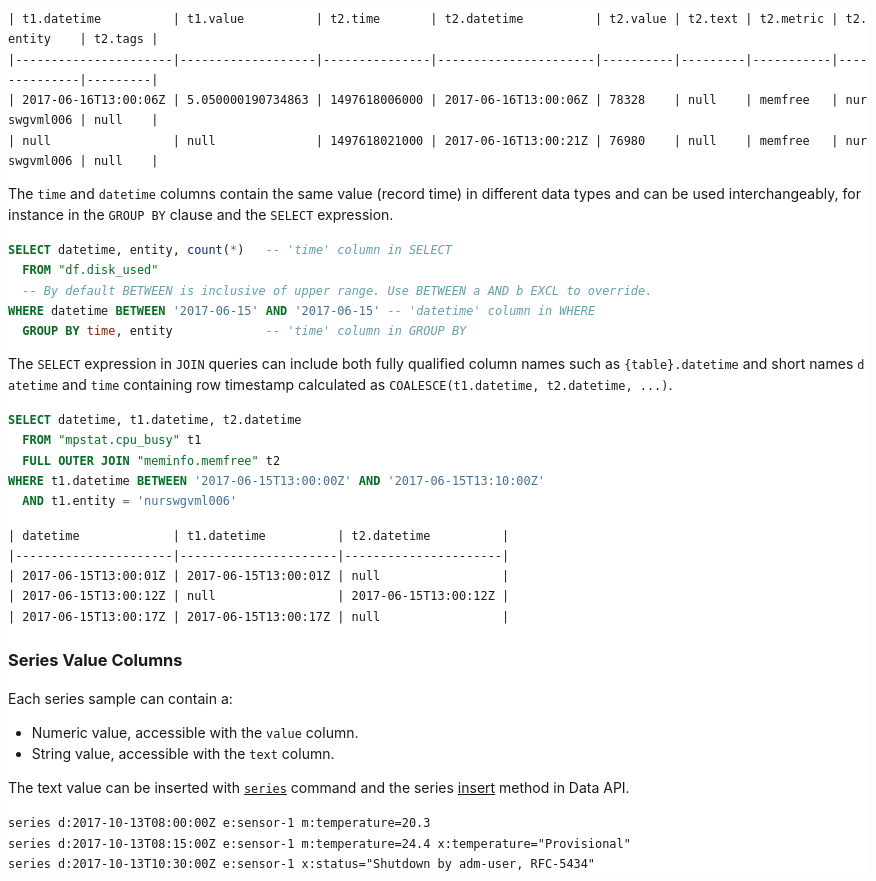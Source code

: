 ```ls
| t1.datetime          | t1.value          | t2.time       | t2.datetime          | t2.value | t2.text | t2.metric | t2.entity    | t2.tags |
|----------------------|-------------------|---------------|----------------------|----------|---------|-----------|--------------|---------|
| 2017-06-16T13:00:06Z | 5.050000190734863 | 1497618006000 | 2017-06-16T13:00:06Z | 78328    | null    | memfree   | nurswgvml006 | null    |
| null                 | null              | 1497618021000 | 2017-06-16T13:00:21Z | 76980    | null    | memfree   | nurswgvml006 | null    |
```

The `time` and `datetime` columns contain the same value (record time) in different data types and can be used interchangeably, for instance in the `GROUP BY` clause and the `SELECT` expression.

```sql
SELECT datetime, entity, count(*)   -- 'time' column in SELECT
  FROM "df.disk_used"
  -- By default BETWEEN is inclusive of upper range. Use BETWEEN a AND b EXCL to override.
WHERE datetime BETWEEN '2017-06-15' AND '2017-06-15' -- 'datetime' column in WHERE
  GROUP BY time, entity             -- 'time' column in GROUP BY
```

The `SELECT` expression in `JOIN` queries can include both fully qualified column names such as `{table}.datetime` and short names `datetime` and `time` containing row timestamp calculated as `COALESCE(t1.datetime, t2.datetime, ...)`.

```sql
SELECT datetime, t1.datetime, t2.datetime
  FROM "mpstat.cpu_busy" t1
  FULL OUTER JOIN "meminfo.memfree" t2
WHERE t1.datetime BETWEEN '2017-06-15T13:00:00Z' AND '2017-06-15T13:10:00Z'
  AND t1.entity = 'nurswgvml006'
```

```ls
| datetime             | t1.datetime          | t2.datetime          |
|----------------------|----------------------|----------------------|
| 2017-06-15T13:00:01Z | 2017-06-15T13:00:01Z | null                 |
| 2017-06-15T13:00:12Z | null                 | 2017-06-15T13:00:12Z |
| 2017-06-15T13:00:17Z | 2017-06-15T13:00:17Z | null                 |
```

### Series Value Columns

Each series sample can contain a:

* Numeric value, accessible with the `value` column.
* String value, accessible with the `text` column.

The text value can be inserted with [`series`](../api/network/series.md#fields) command and the series [insert](../api/data/series/insert.md) method in Data API.

```ls
series d:2017-10-13T08:00:00Z e:sensor-1 m:temperature=20.3
series d:2017-10-13T08:15:00Z e:sensor-1 m:temperature=24.4 x:temperature="Provisional"
series d:2017-10-13T10:30:00Z e:sensor-1 x:status="Shutdown by adm-user, RFC-5434"
```
